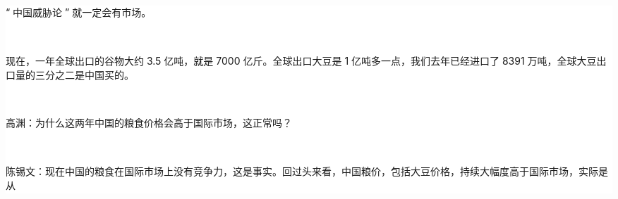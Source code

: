    “
  </span>
  <span class="s1">
   中国威胁论
  </span>
  <span class="s2">
   ”
  </span>
  <span class="s1">
   就一定会有市场。
  </span>
 </p>
 <p class="p1">
  <span class="s1">
  </span>
  <br/>
 </p>
 <p class="p2">
  <span class="s1">
   现在，一年全球出口的谷物大约
  </span>
  <span class="s2">
   3.5
  </span>
  <span class="s1">
   亿吨，就是
  </span>
  <span class="s2">
   7000
  </span>
  <span class="s1">
   亿斤。全球出口大豆是
  </span>
  <span class="s2">
   1
  </span>
  <span class="s1">
   亿吨多一点，我们去年已经进口了
  </span>
  <span class="s2">
   8391
  </span>
  <span class="s1">
   万吨，全球大豆出口量的三分之二是中国买的。
  </span>
 </p>
 <p class="p1">
  <span class="s1">
  </span>
  <br/>
 </p>
 <p class="p2">
  <span class="s1">
   高渊：为什么这两年中国的粮食价格会高于国际市场，这正常吗？
  </span>
 </p>
 <p class="p1">
  <span class="s1">
  </span>
  <br/>
 </p>
 <p class="p2">
  <span class="s1">
   陈锡文：现在中国的粮食在国际市场上没有竞争力，这是事实。回过头来看，中国粮价，包括大豆价格，持续大幅度高于国际市场，实际是从